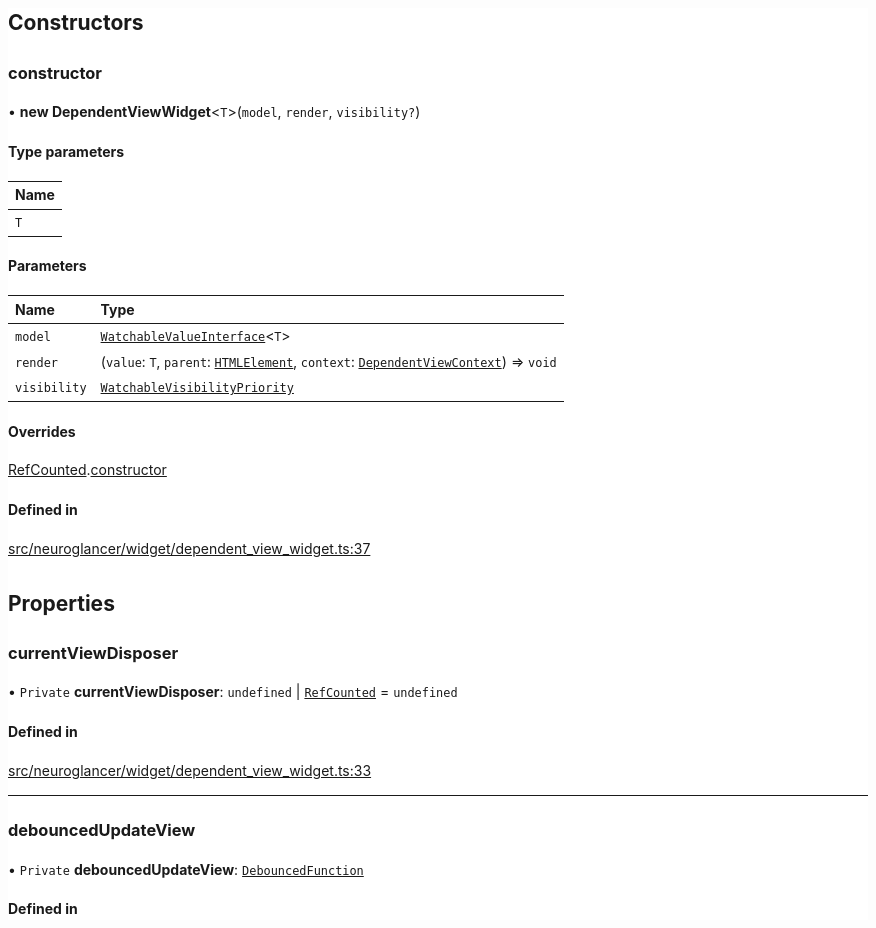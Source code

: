 ## Constructors

### constructor

• **new DependentViewWidget**<`T`\>(`model`, `render`, `visibility?`)

#### Type parameters

| Name |
| :------ |
| `T` |

#### Parameters

| Name | Type |
| :------ | :------ |
| `model` | [`WatchableValueInterface`](../interfaces/annotation_annotation_layer_state._internal_.WatchableValueInterface.md)<`T`\> |
| `render` | (`value`: `T`, `parent`: [`HTMLElement`](../modules/annotation_annotation_layer_state._internal_.md#htmlelement), `context`: [`DependentViewContext`](widget_dependent_view_widget.DependentViewContext.md)) => `void` |
| `visibility` | [`WatchableVisibilityPriority`](visibility_priority_frontend.WatchableVisibilityPriority.md) |

#### Overrides

[RefCounted](util_disposable.RefCounted.md).[constructor](util_disposable.RefCounted.md#constructor)

#### Defined in

[src/neuroglancer/widget/dependent_view_widget.ts:37](https://github.com/ActiveBrainAtlas2/neuroglancer/blob/1beb5d34/src/neuroglancer/widget/dependent_view_widget.ts#L37)

## Properties

### currentViewDisposer

• `Private` **currentViewDisposer**: `undefined` \| [`RefCounted`](util_disposable.RefCounted.md) = `undefined`

#### Defined in

[src/neuroglancer/widget/dependent_view_widget.ts:33](https://github.com/ActiveBrainAtlas2/neuroglancer/blob/1beb5d34/src/neuroglancer/widget/dependent_view_widget.ts#L33)

___

### debouncedUpdateView

• `Private` **debouncedUpdateView**: [`DebouncedFunction`](../interfaces/util_animation_frame_debounce.DebouncedFunction.md)

#### Defined in
